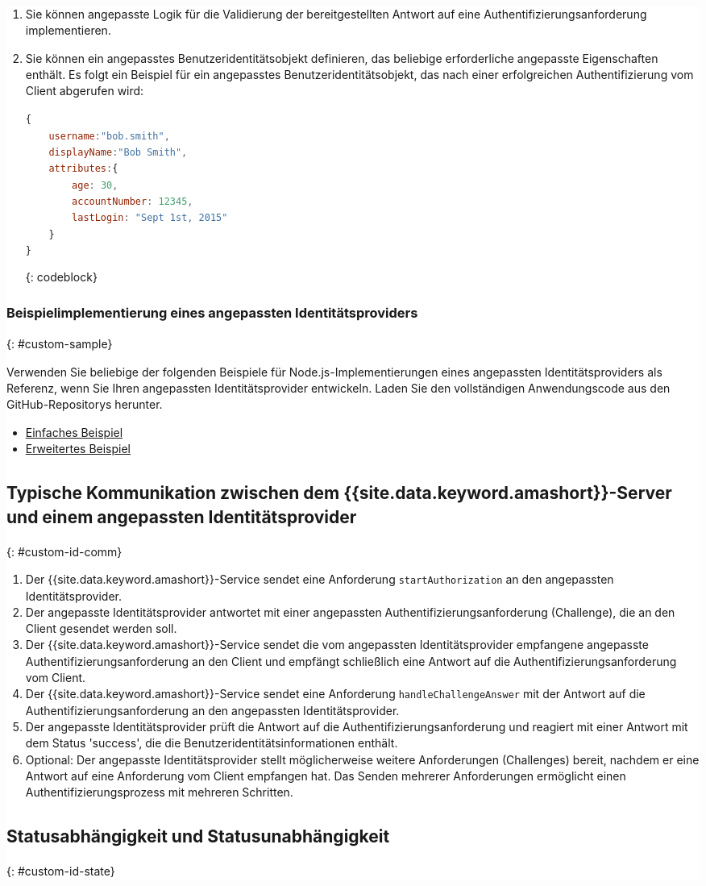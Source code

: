 1. Sie können angepasste Logik für die Validierung der bereitgestellten Antwort auf eine Authentifizierungsanforderung implementieren.

1. Sie können ein angepasstes Benutzeridentitätsobjekt definieren, das beliebige erforderliche angepasste Eigenschaften enthält. Es folgt ein Beispiel für ein angepasstes Benutzeridentitätsobjekt, das nach einer erfolgreichen Authentifizierung vom Client abgerufen wird:

	```JavaScript
	{
		username:"bob.smith",
		displayName:"Bob Smith",
		attributes:{
			age: 30,
			accountNumber: 12345,
			lastLogin: "Sept 1st, 2015"
		}
	}
	```
	{: codeblock}

### Beispielimplementierung eines angepassten Identitätsproviders
{: #custom-sample}

Verwenden Sie beliebige der folgenden Beispiele für Node.js-Implementierungen eines angepassten Identitätsproviders als Referenz, wenn Sie Ihren angepassten Identitätsprovider entwickeln. Laden Sie den vollständigen Anwendungscode aus den GitHub-Repositorys herunter.

 * [Einfaches Beispiel](https://github.com/ibm-bluemix-mobile-services/bms-mca-custom-identity-provider-sample)
 * [Erweitertes Beispiel](https://github.com/ibm-bluemix-mobile-services/bms-mca-custom-identity-provider-with-user-management)

## Typische Kommunikation zwischen dem {{site.data.keyword.amashort}}-Server und einem angepassten Identitätsprovider
{: #custom-id-comm}

1. Der {{site.data.keyword.amashort}}-Service sendet eine Anforderung `startAuthorization` an den angepassten Identitätsprovider.
1. Der angepasste Identitätsprovider antwortet mit einer angepassten Authentifizierungsanforderung (Challenge), die an den Client gesendet werden soll.
1. Der {{site.data.keyword.amashort}}-Service sendet die vom angepassten Identitätsprovider empfangene angepasste Authentifizierungsanforderung an den Client und empfängt schließlich eine Antwort auf die Authentifizierungsanforderung vom Client.
1. Der {{site.data.keyword.amashort}}-Service sendet eine Anforderung `handleChallengeAnswer` mit der Antwort auf die Authentifizierungsanforderung an den angepassten Identitätsprovider.
1. Der angepasste Identitätsprovider prüft die Antwort auf die Authentifizierungsanforderung und reagiert mit einer Antwort mit dem Status 'success', die die Benutzeridentitätsinformationen enthält.
1. Optional: Der angepasste Identitätsprovider stellt möglicherweise weitere Anforderungen (Challenges) bereit, nachdem er eine Antwort auf eine Anforderung vom Client empfangen hat. Das Senden mehrerer Anforderungen ermöglicht einen Authentifizierungsprozess mit mehreren Schritten.

## Statusabhängigkeit und Statusunabhängigkeit
{: #custom-id-state}
